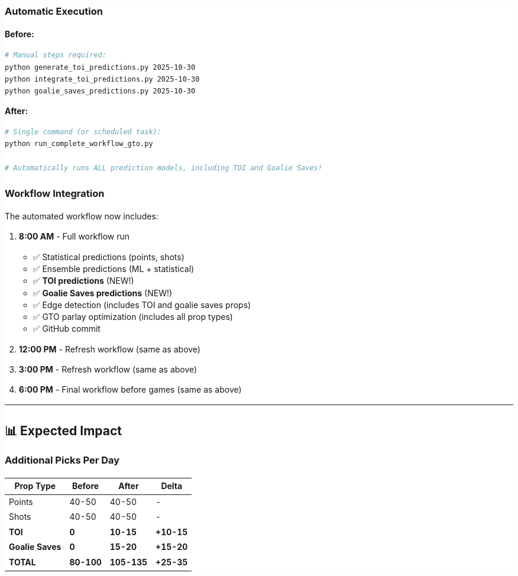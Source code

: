 ### Automatic Execution

**Before:**
```bash
# Manual steps required:
python generate_toi_predictions.py 2025-10-30
python integrate_toi_predictions.py 2025-10-30
python goalie_saves_predictions.py 2025-10-30
```

**After:**
```bash
# Single command (or scheduled task):
python run_complete_workflow_gto.py

# Automatically runs ALL prediction models, including TOI and Goalie Saves!
```

### Workflow Integration

The automated workflow now includes:

1. **8:00 AM** - Full workflow run
   - ✅ Statistical predictions (points, shots)
   - ✅ Ensemble predictions (ML + statistical)
   - ✅ **TOI predictions** (NEW!)
   - ✅ **Goalie Saves predictions** (NEW!)
   - ✅ Edge detection (includes TOI and goalie saves props)
   - ✅ GTO parlay optimization (includes all prop types)
   - ✅ GitHub commit

2. **12:00 PM** - Refresh workflow (same as above)

3. **3:00 PM** - Refresh workflow (same as above)

4. **6:00 PM** - Final workflow before games (same as above)

---

## 📊 Expected Impact

### Additional Picks Per Day

| Prop Type | Before | After | Delta |
|-----------|--------|-------|-------|
| Points | 40-50 | 40-50 | - |
| Shots | 40-50 | 40-50 | - |
| **TOI** | **0** | **10-15** | **+10-15** |
| **Goalie Saves** | **0** | **15-20** | **+15-20** |
| **TOTAL** | **80-100** | **105-135** | **+25-35** |
